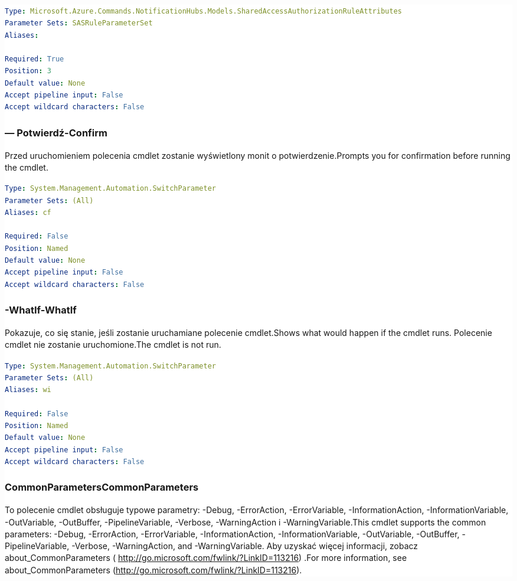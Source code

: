 ```yaml
Type: Microsoft.Azure.Commands.NotificationHubs.Models.SharedAccessAuthorizationRuleAttributes
Parameter Sets: SASRuleParameterSet
Aliases:

Required: True
Position: 3
Default value: None
Accept pipeline input: False
Accept wildcard characters: False
```

### <span data-ttu-id="cf06d-135">— Potwierdź</span><span class="sxs-lookup"><span data-stu-id="cf06d-135">-Confirm</span></span>
<span data-ttu-id="cf06d-136">Przed uruchomieniem polecenia cmdlet zostanie wyświetlony monit o potwierdzenie.</span><span class="sxs-lookup"><span data-stu-id="cf06d-136">Prompts you for confirmation before running the cmdlet.</span></span>

```yaml
Type: System.Management.Automation.SwitchParameter
Parameter Sets: (All)
Aliases: cf

Required: False
Position: Named
Default value: None
Accept pipeline input: False
Accept wildcard characters: False
```

### <span data-ttu-id="cf06d-137">-WhatIf</span><span class="sxs-lookup"><span data-stu-id="cf06d-137">-WhatIf</span></span>
<span data-ttu-id="cf06d-138">Pokazuje, co się stanie, jeśli zostanie uruchamiane polecenie cmdlet.</span><span class="sxs-lookup"><span data-stu-id="cf06d-138">Shows what would happen if the cmdlet runs.</span></span> <span data-ttu-id="cf06d-139">Polecenie cmdlet nie zostanie uruchomione.</span><span class="sxs-lookup"><span data-stu-id="cf06d-139">The cmdlet is not run.</span></span>

```yaml
Type: System.Management.Automation.SwitchParameter
Parameter Sets: (All)
Aliases: wi

Required: False
Position: Named
Default value: None
Accept pipeline input: False
Accept wildcard characters: False
```

### <span data-ttu-id="cf06d-140">CommonParameters</span><span class="sxs-lookup"><span data-stu-id="cf06d-140">CommonParameters</span></span>
<span data-ttu-id="cf06d-141">To polecenie cmdlet obsługuje typowe parametry: -Debug, -ErrorAction, -ErrorVariable, -InformationAction, -InformationVariable, -OutVariable, -OutBuffer, -PipelineVariable, -Verbose, -WarningAction i -WarningVariable.</span><span class="sxs-lookup"><span data-stu-id="cf06d-141">This cmdlet supports the common parameters: -Debug, -ErrorAction, -ErrorVariable, -InformationAction, -InformationVariable, -OutVariable, -OutBuffer, -PipelineVariable, -Verbose, -WarningAction, and -WarningVariable.</span></span> <span data-ttu-id="cf06d-142">Aby uzyskać więcej informacji, zobacz about_CommonParameters ( http://go.microsoft.com/fwlink/?LinkID=113216) .</span><span class="sxs-lookup"><span data-stu-id="cf06d-142">For more information, see about_CommonParameters (http://go.microsoft.com/fwlink/?LinkID=113216).</span></span>

